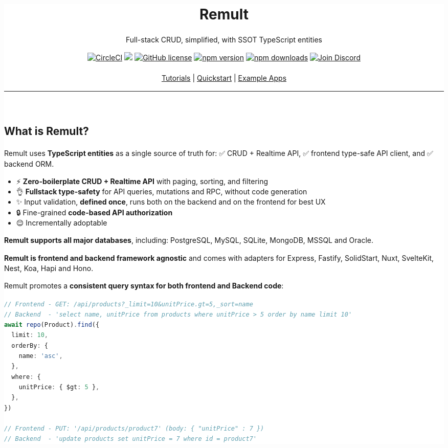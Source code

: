 <div align="center">
  <h1>Remult</h1>
  <p>Full-stack CRUD, simplified, with SSOT TypeScript entities</p>
	<a href="https://circleci.com/gh/remult/remult/tree/main" rel="nofollow">
		<img alt="CircleCI" src="https://circleci.com/gh/remult/remult/tree/main.svg?style=shield"></a>
	<a href="https://codecov.io/gh/remult/remult" rel="nofollow">
        	<img src="https://codecov.io/gh/remult/remult/branch/main/graph/badge.svg?token=LYWQRUN3D1"/></a>
    	<a href="https://raw.githubusercontent.com/remult/remult/main/LICENSE" rel="nofollow">
		<img alt="GitHub license" src="https://img.shields.io/badge/license-MIT-blue.svg"></a>
	<a href="https://www.npmjs.com/package/remult" rel="nofollow">
		<img alt="npm version" src="https://badge.fury.io/js/remult.svg"></a>
	<a href="https://www.npmjs.com/package/remult" rel="nofollow">
		<img alt="npm downloads" src="https://img.shields.io/npm/dm/remult"></a>
	<a href="https://discord.gg/GXHk7ZfuG5" rel="nofollow">
		<img alt="Join Discord" src="https://badgen.net/discord/members/GXHk7ZfuG5?icon=discord&label=Discord"/></a>
</div>

<br/>

<div align="center">
  <a href="#tutorials">Tutorials</a> |
  <a href="https://remult.dev/docs/quickstart">Quickstart</a> |
  <a href="https://remult.dev/docs/example-apps">Example Apps</a>
</div>

<hr/>
<br/>

## What is Remult?

Remult uses **TypeScript entities** as a single source of truth for: ✅ CRUD + Realtime API, ✅ frontend type-safe API client, and
✅ backend ORM.

- :zap: **Zero-boilerplate CRUD + Realtime API** with paging, sorting, and filtering
- :ok_hand: **Fullstack type-safety** for API queries, mutations and RPC, without code generation
- :sparkles: Input validation, **defined once**, runs both on the backend and on the frontend for best UX
- :lock: Fine-grained **code-based API authorization**
- :relieved: Incrementally adoptable

**Remult supports all major databases**, including: PostgreSQL, MySQL, SQLite, MongoDB, MSSQL and Oracle.

**Remult is frontend and backend framework agnostic** and comes with adapters for Express, Fastify, SolidStart, Nuxt, SvelteKit, Nest, Koa, Hapi and Hono.

Remult promotes a **consistent query syntax for both frontend and Backend code**:

```ts
// Frontend - GET: /api/products?_limit=10&unitPrice.gt=5,_sort=name
// Backend  - 'select name, unitPrice from products where unitPrice > 5 order by name limit 10'
await repo(Product).find({
  limit: 10,
  orderBy: {
    name: 'asc',
  },
  where: {
    unitPrice: { $gt: 5 },
  },
})

// Frontend - PUT: '/api/products/product7' (body: { "unitPrice" : 7 })
// Backend  - 'update products set unitPrice = 7 where id = product7'
```